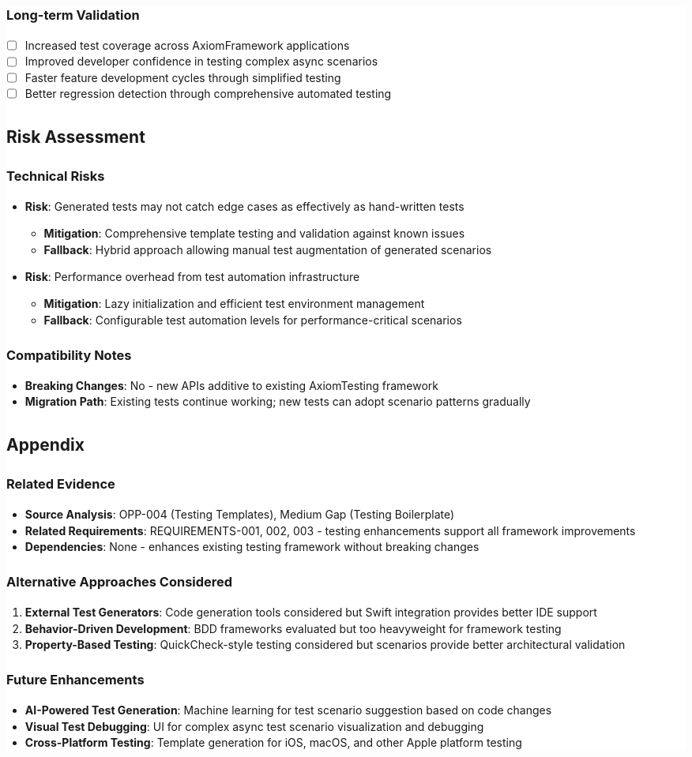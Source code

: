 ### Long-term Validation
- [ ] Increased test coverage across AxiomFramework applications
- [ ] Improved developer confidence in testing complex async scenarios
- [ ] Faster feature development cycles through simplified testing
- [ ] Better regression detection through comprehensive automated testing

## Risk Assessment

### Technical Risks
- **Risk**: Generated tests may not catch edge cases as effectively as hand-written tests
  - **Mitigation**: Comprehensive template testing and validation against known issues
  - **Fallback**: Hybrid approach allowing manual test augmentation of generated scenarios

- **Risk**: Performance overhead from test automation infrastructure
  - **Mitigation**: Lazy initialization and efficient test environment management
  - **Fallback**: Configurable test automation levels for performance-critical scenarios

### Compatibility Notes
- **Breaking Changes**: No - new APIs additive to existing AxiomTesting framework
- **Migration Path**: Existing tests continue working; new tests can adopt scenario patterns gradually

## Appendix

### Related Evidence
- **Source Analysis**: OPP-004 (Testing Templates), Medium Gap (Testing Boilerplate)
- **Related Requirements**: REQUIREMENTS-001, 002, 003 - testing enhancements support all framework improvements
- **Dependencies**: None - enhances existing testing framework without breaking changes

### Alternative Approaches Considered
1. **External Test Generators**: Code generation tools considered but Swift integration provides better IDE support
2. **Behavior-Driven Development**: BDD frameworks evaluated but too heavyweight for framework testing
3. **Property-Based Testing**: QuickCheck-style testing considered but scenarios provide better architectural validation

### Future Enhancements
- **AI-Powered Test Generation**: Machine learning for test scenario suggestion based on code changes
- **Visual Test Debugging**: UI for complex async test scenario visualization and debugging
- **Cross-Platform Testing**: Template generation for iOS, macOS, and other Apple platform testing